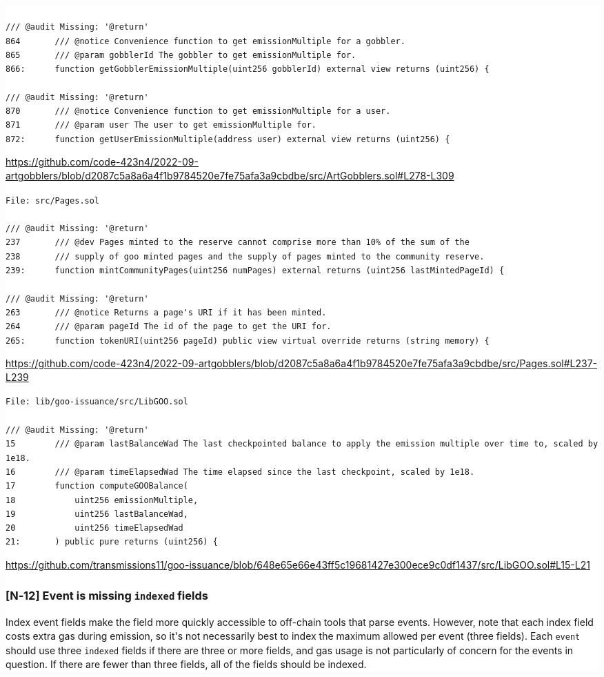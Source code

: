 ```solidity

/// @audit Missing: '@return'
864       /// @notice Convenience function to get emissionMultiple for a gobbler.
865       /// @param gobblerId The gobbler to get emissionMultiple for.
866:      function getGobblerEmissionMultiple(uint256 gobblerId) external view returns (uint256) {

/// @audit Missing: '@return'
870       /// @notice Convenience function to get emissionMultiple for a user.
871       /// @param user The user to get emissionMultiple for.
872:      function getUserEmissionMultiple(address user) external view returns (uint256) {

```
https://github.com/code-423n4/2022-09-artgobblers/blob/d2087c5a8a6a4f1b9784520e7fe75afa3a9cbdbe/src/ArtGobblers.sol#L278-L309

```solidity
File: src/Pages.sol

/// @audit Missing: '@return'
237       /// @dev Pages minted to the reserve cannot comprise more than 10% of the sum of the
238       /// supply of goo minted pages and the supply of pages minted to the community reserve.
239:      function mintCommunityPages(uint256 numPages) external returns (uint256 lastMintedPageId) {

/// @audit Missing: '@return'
263       /// @notice Returns a page's URI if it has been minted.
264       /// @param pageId The id of the page to get the URI for.
265:      function tokenURI(uint256 pageId) public view virtual override returns (string memory) {

```
https://github.com/code-423n4/2022-09-artgobblers/blob/d2087c5a8a6a4f1b9784520e7fe75afa3a9cbdbe/src/Pages.sol#L237-L239

```solidity
File: lib/goo-issuance/src/LibGOO.sol

/// @audit Missing: '@return'
15        /// @param lastBalanceWad The last checkpointed balance to apply the emission multiple over time to, scaled by 1e18.
16        /// @param timeElapsedWad The time elapsed since the last checkpoint, scaled by 1e18.
17        function computeGOOBalance(
18            uint256 emissionMultiple,
19            uint256 lastBalanceWad,
20            uint256 timeElapsedWad
21:       ) public pure returns (uint256) {

```
https://github.com/transmissions11/goo-issuance/blob/648e65e66e43ff5c19681427e300ece9c0df1437/src/LibGOO.sol#L15-L21

### [N&#x2011;12]  Event is missing `indexed` fields
Index event fields make the field more quickly accessible to off-chain tools that parse events. However, note that each index field costs extra gas during emission, so it's not necessarily best to index the maximum allowed per event (three fields). Each `event` should use three `indexed` fields if there are three or more fields, and gas usage is not particularly of concern for the events in question. If there are fewer than three fields, all of the fields should be indexed.
